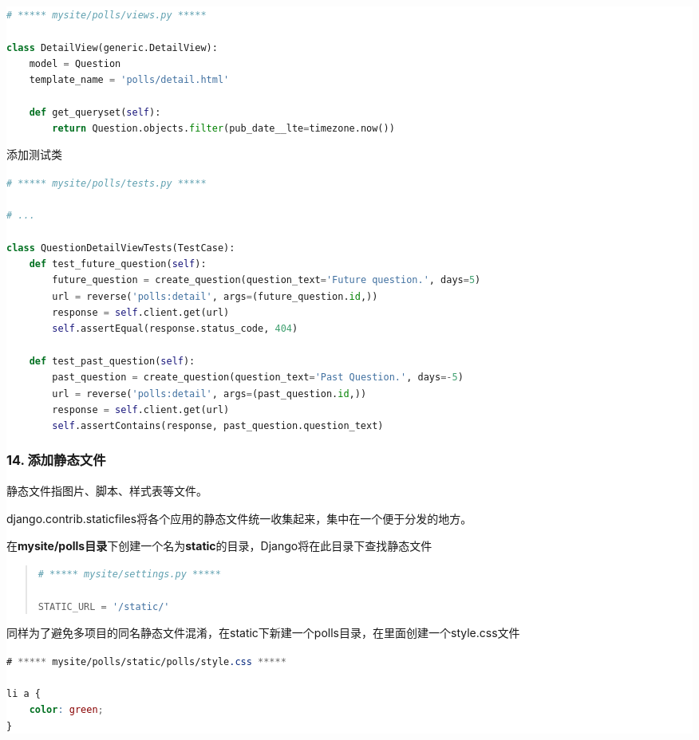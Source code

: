```python
# ***** mysite/polls/views.py *****

class DetailView(generic.DetailView):
    model = Question
    template_name = 'polls/detail.html'
    
    def get_queryset(self):
        return Question.objects.filter(pub_date__lte=timezone.now())
```

添加测试类

```python
# ***** mysite/polls/tests.py *****

# ...

class QuestionDetailViewTests(TestCase):
    def test_future_question(self):
        future_question = create_question(question_text='Future question.', days=5)
        url = reverse('polls:detail', args=(future_question.id,))
        response = self.client.get(url)
        self.assertEqual(response.status_code, 404)

    def test_past_question(self):
        past_question = create_question(question_text='Past Question.', days=-5)
        url = reverse('polls:detail', args=(past_question.id,))
        response = self.client.get(url)
        self.assertContains(response, past_question.question_text)
```

### 14. 添加静态文件

静态文件指图片、脚本、样式表等文件。

django.contrib.staticfiles将各个应用的静态文件统一收集起来，集中在一个便于分发的地方。

在**mysite/polls目录**下创建一个名为**static**的目录，Django将在此目录下查找静态文件

> ```python
> # ***** mysite/settings.py *****
> 
> STATIC_URL = '/static/'
> ```

同样为了避免多项目的同名静态文件混淆，在static下新建一个polls目录，在里面创建一个style.css文件

```css
# ***** mysite/polls/static/polls/style.css *****

li a {
	color: green;
}
```

